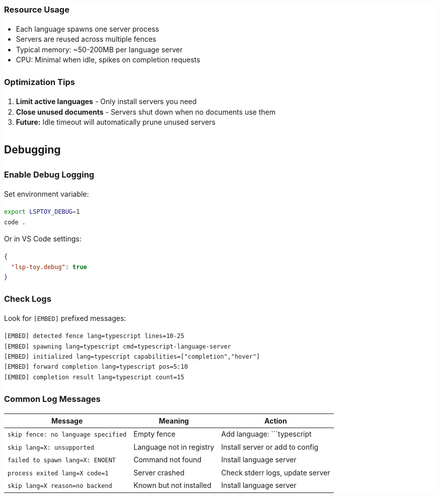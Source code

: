 ### Resource Usage

- Each language spawns one server process
- Servers are reused across multiple fences
- Typical memory: ~50-200MB per language server
- CPU: Minimal when idle, spikes on completion requests

### Optimization Tips

1. **Limit active languages** - Only install servers you need
2. **Close unused documents** - Servers shut down when no documents use them
3. **Future:** Idle timeout will automatically prune unused servers

## Debugging

### Enable Debug Logging

Set environment variable:
```bash
export LSPTOY_DEBUG=1
code .
```

Or in VS Code settings:
```json
{
  "lsp-toy.debug": true
}
```

### Check Logs

Look for `[EMBED]` prefixed messages:

```
[EMBED] detected fence lang=typescript lines=10-25
[EMBED] spawning lang=typescript cmd=typescript-language-server
[EMBED] initialized lang=typescript capabilities=["completion","hover"]
[EMBED] forward completion lang=typescript pos=5:10
[EMBED] completion result lang=typescript count=15
```

### Common Log Messages

| Message | Meaning | Action |
|---------|---------|--------|
| `skip fence: no language specified` | Empty fence | Add language: ```typescript |
| `skip lang=X: unsupported` | Language not in registry | Install server or add to config |
| `failed to spawn lang=X: ENOENT` | Command not found | Install language server |
| `process exited lang=X code=1` | Server crashed | Check stderr logs, update server |
| `skip lang=X reason=no backend` | Known but not installed | Install language server |
